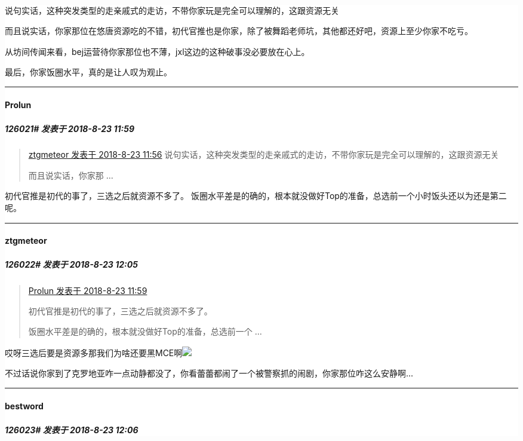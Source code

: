 说句实话，这种突发类型的走亲戚式的走访，不带你家玩是完全可以理解的，这跟资源无关


而且说实话，你家那位在悠唐资源吃的不错，初代官推也是你家，除了被舞蹈老师坑，其他都还好吧，资源上至少你家不吃亏。

从坊间传闻来看，bej运营待你家那位也不薄，jxl这边的这种破事没必要放在心上。


最后，你家饭圈水平，真的是让人叹为观止。







-----

####  Prolun  
##### 126021#       发表于 2018-8-23 11:59



<blockquote><a href="httphttps://bbs.saraba1st.com/2b/forum.php?mod=redirect&amp;goto=findpost&amp;pid=40734990&amp;ptid=1105387" target="_blank">ztgmeteor 发表于 2018-8-23 11:56</a>
说句实话，这种突发类型的走亲戚式的走访，不带你家玩是完全可以理解的，这跟资源无关


而且说实话，你家那 ...</blockquote>
初代官推是初代的事了，三选之后就资源不多了。
饭圈水平差是的确的，根本就没做好Top的准备，总选前一个小时饭头还以为还是第二呢。







-----

####  ztgmeteor  
##### 126022#       发表于 2018-8-23 12:05



<blockquote><a href="httphttps://bbs.saraba1st.com/2b/forum.php?mod=redirect&amp;goto=findpost&amp;pid=40735024&amp;ptid=1105387" target="_blank">Prolun 发表于 2018-8-23 11:59</a>

初代官推是初代的事了，三选之后就资源不多了。

饭圈水平差是的确的，根本就没做好Top的准备，总选前一个 ...</blockquote>
哎呀三选后要是资源多那我们为啥还要黑MCE啊<img src="https://static.saraba1st.com/image/smiley/face2017/066.png" referrerpolicy="no-referrer">


不过话说你家到了克罗地亚咋一点动静都没了，你看蕾蕾都闹了一个被警察抓的闹剧，你家那位咋这么安静啊...







-----

####  bestword  
##### 126023#       发表于 2018-8-23 12:06
